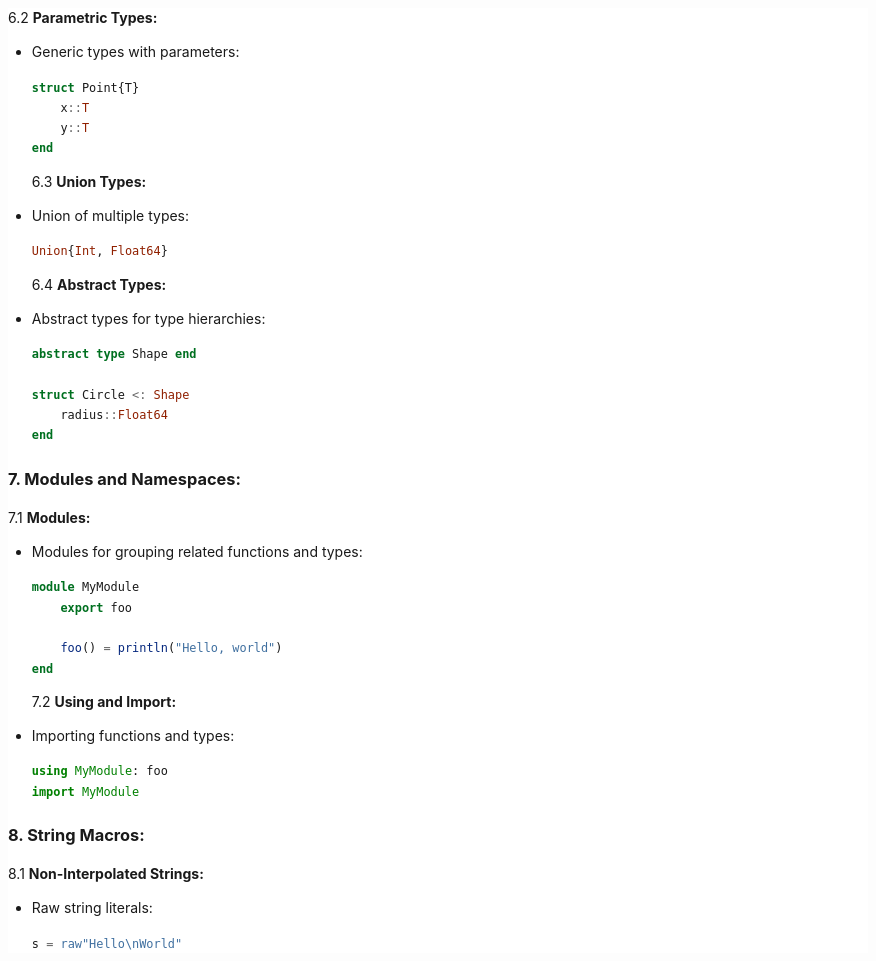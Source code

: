   6.2 **Parametric Types:**

- Generic types with parameters:

  ```julia
  struct Point{T}
      x::T
      y::T
  end
  ```

  6.3 **Union Types:**

- Union of multiple types:

  ```julia
  Union{Int, Float64}
  ```

  6.4 **Abstract Types:**

- Abstract types for type hierarchies:

  ```julia
  abstract type Shape end

  struct Circle <: Shape
      radius::Float64
  end
  ```

### 7. **Modules and Namespaces:**

7.1 **Modules:**

- Modules for grouping related functions and types:

  ```julia
  module MyModule
      export foo

      foo() = println("Hello, world")
  end
  ```

  7.2 **Using and Import:**

- Importing functions and types:
  ```julia
  using MyModule: foo
  import MyModule
  ```

### 8. **String Macros:**

8.1 **Non-Interpolated Strings:**

- Raw string literals:

  ```julia
  s = raw"Hello\nWorld"
  ```
